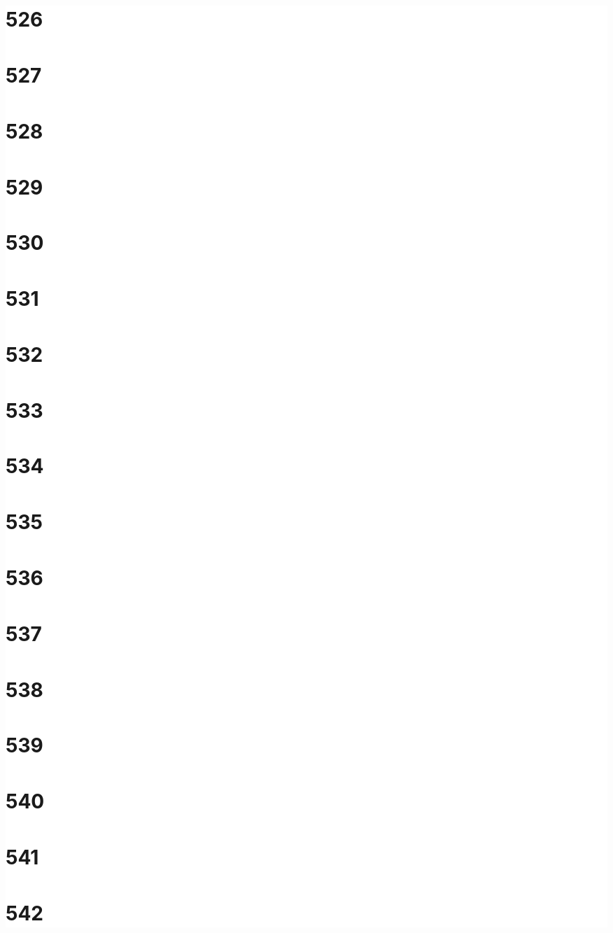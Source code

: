 # 526

# 527

# 528

# 529

# 530

# 531

# 532

# 533

# 534

# 535

# 536

# 537

# 538

# 539

# 540

# 541

# 542
